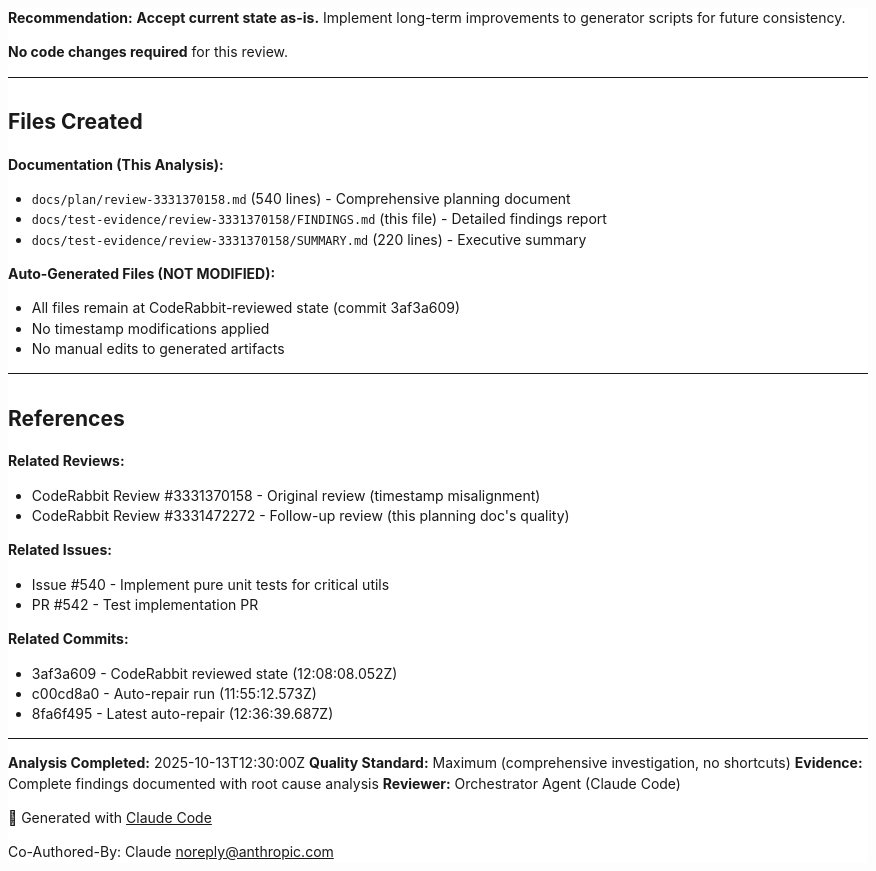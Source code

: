 **Recommendation:** **Accept current state as-is.** Implement long-term improvements to generator scripts for future consistency.

**No code changes required** for this review.

---

## Files Created

**Documentation (This Analysis):**
- `docs/plan/review-3331370158.md` (540 lines) - Comprehensive planning document
- `docs/test-evidence/review-3331370158/FINDINGS.md` (this file) - Detailed findings report
- `docs/test-evidence/review-3331370158/SUMMARY.md` (220 lines) - Executive summary

**Auto-Generated Files (NOT MODIFIED):**
- All files remain at CodeRabbit-reviewed state (commit 3af3a609)
- No timestamp modifications applied
- No manual edits to generated artifacts

---

## References

**Related Reviews:**
- CodeRabbit Review #3331370158 - Original review (timestamp misalignment)
- CodeRabbit Review #3331472272 - Follow-up review (this planning doc's quality)

**Related Issues:**
- Issue #540 - Implement pure unit tests for critical utils
- PR #542 - Test implementation PR

**Related Commits:**
- 3af3a609 - CodeRabbit reviewed state (12:08:08.052Z)
- c00cd8a0 - Auto-repair run (11:55:12.573Z)
- 8fa6f495 - Latest auto-repair (12:36:39.687Z)

---

**Analysis Completed:** 2025-10-13T12:30:00Z
**Quality Standard:** Maximum (comprehensive investigation, no shortcuts)
**Evidence:** Complete findings documented with root cause analysis
**Reviewer:** Orchestrator Agent (Claude Code)

🤖 Generated with [Claude Code](https://claude.com/claude-code)

Co-Authored-By: Claude <noreply@anthropic.com>
